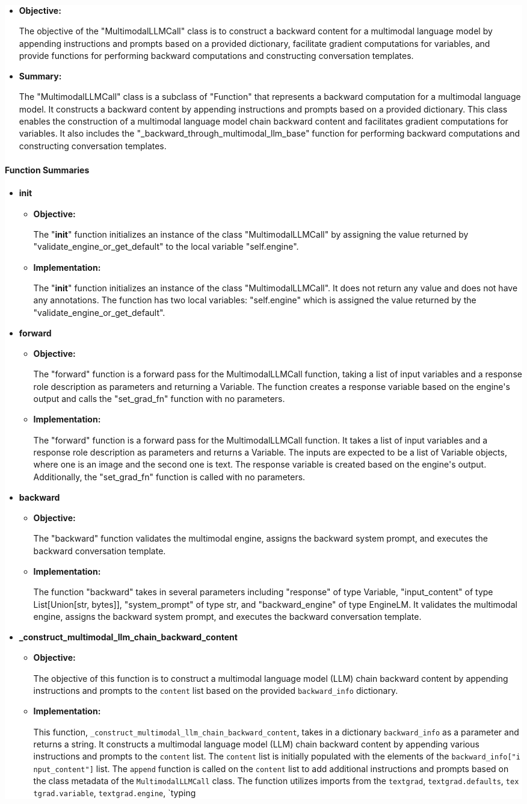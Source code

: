   - **Objective:** <p>The objective of the "MultimodalLLMCall" class is to construct a backward content for a multimodal language model by appending instructions and prompts based on a provided dictionary, facilitate gradient computations for variables, and provide functions for performing backward computations and constructing conversation templates.</p>

  - **Summary:** <p>The "MultimodalLLMCall" class is a subclass of "Function" that represents a backward computation for a multimodal language model. It constructs a backward content by appending instructions and prompts based on a provided dictionary. This class enables the construction of a multimodal language model chain backward content and facilitates gradient computations for variables. It also includes the "_backward_through_multimodal_llm_base" function for performing backward computations and constructing conversation templates.</p>

#### Function Summaries

- **__init__**

  - **Objective:** <p>The "__init__" function initializes an instance of the class "MultimodalLLMCall" by assigning the value returned by "validate_engine_or_get_default" to the local variable "self.engine".</p>

  - **Implementation:** <p>The "__init__" function initializes an instance of the class "MultimodalLLMCall". It does not return any value and does not have any annotations. The function has two local variables: "self.engine" which is assigned the value returned by the "validate_engine_or_get_default".</p>

- **forward**

  - **Objective:** <p>The "forward" function is a forward pass for the MultimodalLLMCall function, taking a list of input variables and a response role description as parameters and returning a Variable. The function creates a response variable based on the engine's output and calls the "set_grad_fn" function with no parameters.</p>

  - **Implementation:** <p>The "forward" function is a forward pass for the MultimodalLLMCall function. It takes a list of input variables and a response role description as parameters and returns a Variable. The inputs are expected to be a list of Variable objects, where one is an image and the second one is text. The response variable is created based on the engine's output. Additionally, the "set_grad_fn" function is called with no parameters.</p>

- **backward**

  - **Objective:** <p>The "backward" function validates the multimodal engine, assigns the backward system prompt, and executes the backward conversation template.</p>

  - **Implementation:** <p>The function "backward" takes in several parameters including "response" of type Variable, "input_content" of type List[Union[str, bytes]], "system_prompt" of type str, and "backward_engine" of type EngineLM. It validates the multimodal engine, assigns the backward system prompt, and executes the backward conversation template.</p>

- **_construct_multimodal_llm_chain_backward_content**

  - **Objective:** <p>The objective of this function is to construct a multimodal language model (LLM) chain backward content by appending instructions and prompts to the `content` list based on the provided `backward_info` dictionary.</p>

  - **Implementation:** <p>This function, `_construct_multimodal_llm_chain_backward_content`, takes in a dictionary `backward_info` as a parameter and returns a string. It constructs a multimodal language model (LLM) chain backward content by appending various instructions and prompts to the `content` list. The `content` list is initially populated with the elements of the `backward_info["input_content"]` list. The `append` function is called on the `content` list to add additional instructions and prompts based on the class metadata of the `MultimodalLLMCall` class. The function utilizes imports from the `textgrad`, `textgrad.defaults`, `textgrad.variable`, `textgrad.engine`, `typing</p>
